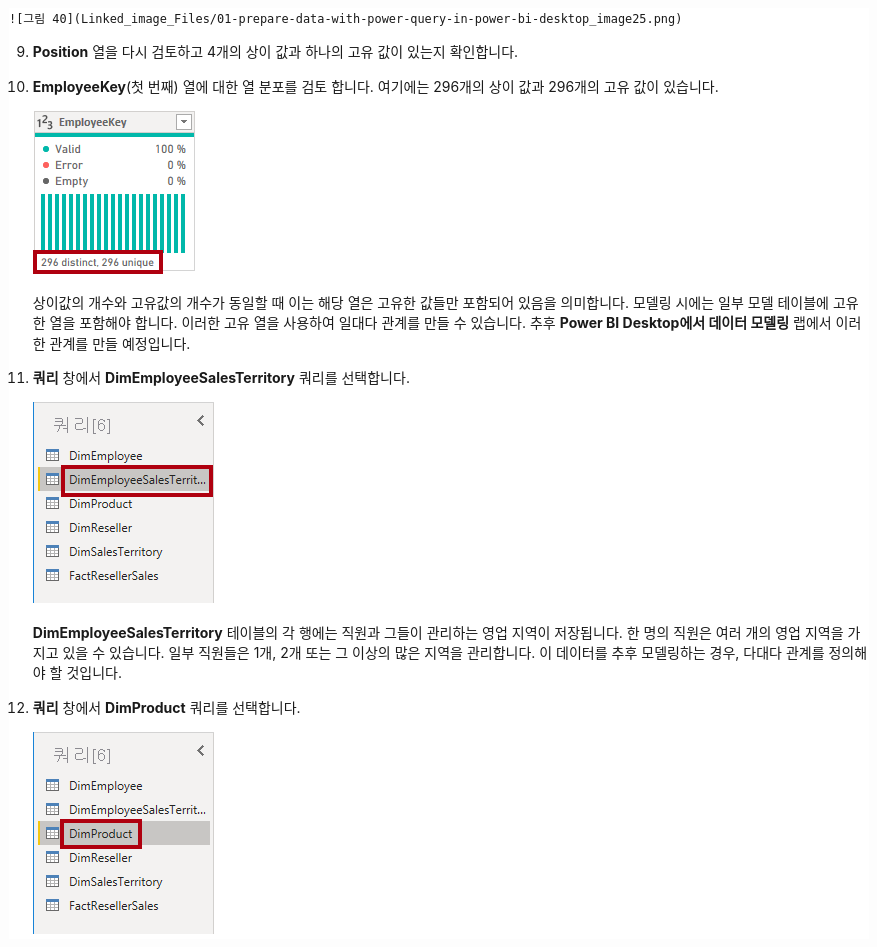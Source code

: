     ![그림 40](Linked_image_Files/01-prepare-data-with-power-query-in-power-bi-desktop_image25.png)

9. **Position** 열을 다시 검토하고 4개의 상이 값과 하나의 고유 값이 있는지 확인합니다.

10. **EmployeeKey**(첫 번째) 열에 대한 열 분포를 검토 합니다. 여기에는 296개의 상이 값과 296개의 고유 값이 있습니다.

    ![그림 43](Linked_image_Files/01-prepare-data-with-power-query-in-power-bi-desktop_image26.png)

    상이값의 개수와 고유값의 개수가 동일할 때 이는 해당 열은 고유한 값들만 포함되어 있음을 의미합니다. 모델링 시에는 일부 모델 테이블에 고유한 열을 포함해야 합니다. 이러한 고유 열을 사용하여 일대다 관계를 만들 수 있습니다. 추후 **Power BI Desktop에서 데이터 모델링** 랩에서 이러한 관계를 만들 예정입니다.

11. **쿼리** 창에서 **DimEmployeeSalesTerritory** 쿼리를 선택합니다.

    ![그림 44](Linked_image_Files/01-prepare-data-with-power-query-in-power-bi-desktop_image27.png)

    **DimEmployeeSalesTerritory** 테이블의 각 행에는 직원과 그들이 관리하는 영업 지역이 저장됩니다. 한 명의 직원은 여러 개의 영업 지역을 가지고 있을 수 있습니다. 일부 직원들은 1개, 2개 또는 그 이상의 많은 지역을 관리합니다. 이 데이터를 추후 모델링하는 경우, 다대다 관계를 정의해야 할 것입니다.

12. **쿼리** 창에서 **DimProduct** 쿼리를 선택합니다.

    ![그림 46](Linked_image_Files/01-prepare-data-with-power-query-in-power-bi-desktop_image28.png)
